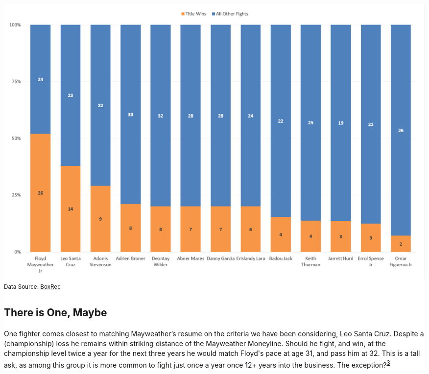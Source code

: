 <img src="/gallery/2018/boxing/haymon_titles_proportion.png" alt="haymon_titles_proportion" align="middle" width="100%" /><br />
<sub>Data Source: <a href="http://boxrec.com/" target="_blank">BoxRec</a> 

## There is One, Maybe

One fighter comes closest to matching Mayweather’s resume on the criteria we have been considering, Leo Santa Cruz. Despite a (championship) loss he remains within striking distance of the Mayweather Moneyline. Should he fight, and win, at the championship level twice a year for the next three years he would match Floyd's pace at age 31, and pass him at 32. This is a tall ask, as among this group it is more common to fight just once a year once 12+ years into the business. The exception?<sup id="a3">[3](#f3)</sup> 
